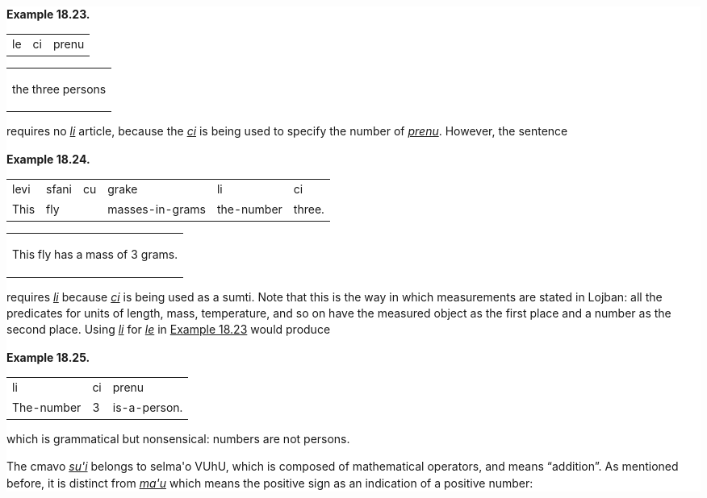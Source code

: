 **Example 18.23. <a id="c18e5d2"></a>** 

<table class="interlinear-gloss"><colgroup></colgroup><tbody><tr class="jbo"><td>le</td><td>ci</td><td>prenu</td></tr></tbody></table>

<table class="interlinear-gloss"><tbody><tr class="para"><td colspan="12321"><p class="natlang">the three persons</p></td></tr></tbody></table>

</div>  

requires no _<a id="id-1.19.7.9.1.1" class="indexterm"></a>[_li_](../go01#valsi-li)_ article, because the _<a id="id-1.19.7.9.2.1" class="indexterm"></a>[_ci_](../go01#valsi-ci)_ is being used to specify the number of _<a id="id-1.19.7.9.3.1" class="indexterm"></a>[_prenu_](../go01#valsi-prenu)_. However, the sentence

<div class="interlinear-gloss-example example">
<a id="example-random-id-BNFi"></a>

**Example 18.24. <a id="c18e5d3"></a><a id="id-1.19.7.10.1.2" class="indexterm"></a>** 

<table class="interlinear-gloss"><colgroup></colgroup><tbody><tr class="jbo"><td>levi</td><td>sfani</td><td>cu</td><td>grake</td><td>li</td><td>ci</td></tr><tr class="gloss"><td>This</td><td>fly</td><td></td><td>masses-in-grams</td><td>the-number</td><td>three.</td></tr></tbody></table>

<table class="interlinear-gloss"><tbody><tr class="para"><td colspan="12321"><p class="natlang">This fly has a mass of 3 grams.</p></td></tr></tbody></table>

</div>  

<a id="id-1.19.7.11.1" class="indexterm"></a><a id="id-1.19.7.11.2" class="indexterm"></a>requires _<a id="id-1.19.7.11.3.1" class="indexterm"></a>[_li_](../go01#valsi-li)_ because _<a id="id-1.19.7.11.4.1" class="indexterm"></a>[_ci_](../go01#valsi-ci)_ is being used as a sumti. Note that this is the way in which measurements are stated in Lojban: all the predicates for units of length, mass, temperature, and so on have the measured object as the first place and a number as the second place. Using _<a id="id-1.19.7.11.5.1" class="indexterm"></a>[_li_](../go01#valsi-li)_ for _<a id="id-1.19.7.11.6.1" class="indexterm"></a>[_le_](../go01#valsi-le)_ in [Example 18.23](../section-simple-infix#example-random-id-nSU9) would produce

<div class="interlinear-gloss-example example">
<a id="example-random-id-gJe1"></a>

**Example 18.25. <a id="c18e5d4"></a>** 

<table class="interlinear-gloss"><colgroup></colgroup><tbody><tr class="jbo"><td>li</td><td>ci</td><td>prenu</td></tr><tr class="gloss"><td>The-number</td><td>3</td><td>is-a-person.</td></tr></tbody></table>

</div>  

which is grammatical but nonsensical: numbers are not persons.

<a id="id-1.19.7.14.1" class="indexterm"></a><a id="id-1.19.7.14.2" class="indexterm"></a><a id="id-1.19.7.14.3" class="indexterm"></a><a id="id-1.19.7.14.4" class="indexterm"></a>The cmavo _<a id="id-1.19.7.14.5.1" class="indexterm"></a>[_su'i_](../go01#valsi-suhi)_ belongs to selma'o VUhU, which is composed of mathematical operators, and means “addition”. As mentioned before, it is distinct from _<a id="id-1.19.7.14.7.1" class="indexterm"></a>[_ma'u_](../go01#valsi-mahu)_ which means the positive sign as an indication of a positive number:

<div class="interlinear-gloss-example example">
<a id="example-random-id-4gsp"></a>
